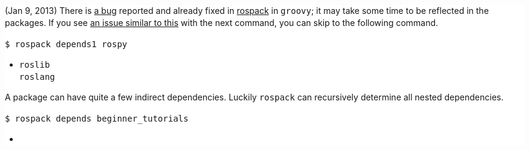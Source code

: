 <span class="anchor" id="ROS.2BAC8-Tutorials.2BAC8-rosbuild.2BAC8-CreatingPackage.line-114"></span><span class="anchor" id="ROS.2BAC8-Tutorials.2BAC8-rosbuild.2BAC8-CreatingPackage.line-115"></span>

<div class="blue solid"><span class="anchor" id="ROS.2BAC8-Tutorials.2BAC8-rosbuild.2BAC8-CreatingPackage.line-1-16"></span>

(Jan 9, 2013) There is [a bug](https://github.com/ros/rospack/issues/4) reported and already fixed in [rospack](/rospack) in <tt class="backtick">groovy</tt>; it may take some time to be reflected in the packages. If you see [an issue similar to this](http://answers.ros.org/question/51555/beginner-tutorials-segmentation-fault-with-rospack-depends1/?comment=51762#comment-51762) with the next command, you can skip to the following command.

</div>

<span class="anchor" id="ROS.2BAC8-Tutorials.2BAC8-rosbuild.2BAC8-CreatingPackage.line-116"></span><span class="anchor" id="ROS.2BAC8-Tutorials.2BAC8-rosbuild.2BAC8-CreatingPackage.line-117"></span>

<span class="anchor" id="ROS.2BAC8-Tutorials.2BAC8-rosbuild.2BAC8-CreatingPackage.line-118"></span><span class="anchor" id="ROS.2BAC8-Tutorials.2BAC8-rosbuild.2BAC8-CreatingPackage.line-119"></span>

<pre><span class="anchor" id="ROS.2BAC8-Tutorials.2BAC8-rosbuild.2BAC8-CreatingPackage.line-1-17"></span>$ rospack depends1 rospy</pre>

<span class="anchor" id="ROS.2BAC8-Tutorials.2BAC8-rosbuild.2BAC8-CreatingPackage.line-120"></span>

*   <span class="anchor" id="ROS.2BAC8-Tutorials.2BAC8-rosbuild.2BAC8-CreatingPackage.line-121"></span><span class="anchor" id="ROS.2BAC8-Tutorials.2BAC8-rosbuild.2BAC8-CreatingPackage.line-122"></span><span class="anchor" id="ROS.2BAC8-Tutorials.2BAC8-rosbuild.2BAC8-CreatingPackage.line-123"></span>

    <pre><span class="anchor" id="ROS.2BAC8-Tutorials.2BAC8-rosbuild.2BAC8-CreatingPackage.line-1-18"></span>roslib
    <span class="anchor" id="ROS.2BAC8-Tutorials.2BAC8-rosbuild.2BAC8-CreatingPackage.line-2-8"></span>roslang</pre>

    <span class="anchor" id="ROS.2BAC8-Tutorials.2BAC8-rosbuild.2BAC8-CreatingPackage.line-124"></span><span class="anchor" id="ROS.2BAC8-Tutorials.2BAC8-rosbuild.2BAC8-CreatingPackage.line-125"></span>

A package can have quite a few indirect dependencies. Luckily <tt>rospack</tt> can recursively determine all nested dependencies.<span class="anchor" id="ROS.2BAC8-Tutorials.2BAC8-rosbuild.2BAC8-CreatingPackage.line-126"></span><span class="anchor" id="ROS.2BAC8-Tutorials.2BAC8-rosbuild.2BAC8-CreatingPackage.line-127"></span><span class="anchor" id="ROS.2BAC8-Tutorials.2BAC8-rosbuild.2BAC8-CreatingPackage.line-128"></span>

<pre><span class="anchor" id="ROS.2BAC8-Tutorials.2BAC8-rosbuild.2BAC8-CreatingPackage.line-1-19"></span>$ rospack depends beginner_tutorials</pre>

<span class="anchor" id="ROS.2BAC8-Tutorials.2BAC8-rosbuild.2BAC8-CreatingPackage.line-129"></span>

*   <span class="anchor" id="ROS.2BAC8-Tutorials.2BAC8-rosbuild.2BAC8-CreatingPackage.line-130"></span><span class="anchor" id="ROS.2BAC8-Tutorials.2BAC8-rosbuild.2BAC8-CreatingPackage.line-131"></span><span class="anchor" id="ROS.2BAC8-Tutorials.2BAC8-rosbuild.2BAC8-CreatingPackage.line-132"></span><span class="anchor" id="ROS.2BAC8-Tutorials.2BAC8-rosbuild.2BAC8-CreatingPackage.line-133"></span><span class="anchor" id="ROS.2BAC8-Tutorials.2BAC8-rosbuild.2BAC8-CreatingPackage.line-134"></span><span class="anchor" id="ROS.2BAC8-Tutorials.2BAC8-rosbuild.2BAC8-CreatingPackage.line-135"></span><span class="anchor" id="ROS.2BAC8-Tutorials.2BAC8-rosbuild.2BAC8-CreatingPackage.line-136"></span><span class="anchor" id="ROS.2BAC8-Tutorials.2BAC8-rosbuild.2BAC8-CreatingPackage.line-137"></span><span class="anchor" id="ROS.2BAC8-Tutorials.2BAC8-rosbuild.2BAC8-CreatingPackage.line-138"></span><span class="anchor" id="ROS.2BAC8-Tutorials.2BAC8-rosbuild.2BAC8-CreatingPackage.line-139"></span><span class="anchor" id="ROS.2BAC8-Tutorials.2BAC8-rosbuild.2BAC8-CreatingPackage.line-140"></span><span class="anchor" id="ROS.2BAC8-Tutorials.2BAC8-rosbuild.2BAC8-CreatingPackage.line-141"></span><span class="anchor" id="ROS.2BAC8-Tutorials.2BAC8-rosbuild.2BAC8-CreatingPackage.line-142"></span><span class="anchor" id="ROS.2BAC8-Tutorials.2BAC8-rosbuild.2BAC8-CreatingPackage.line-143"></span><span class="anchor" id="ROS.2BAC8-Tutorials.2BAC8-rosbuild.2BAC8-CreatingPackage.line-144"></span>
